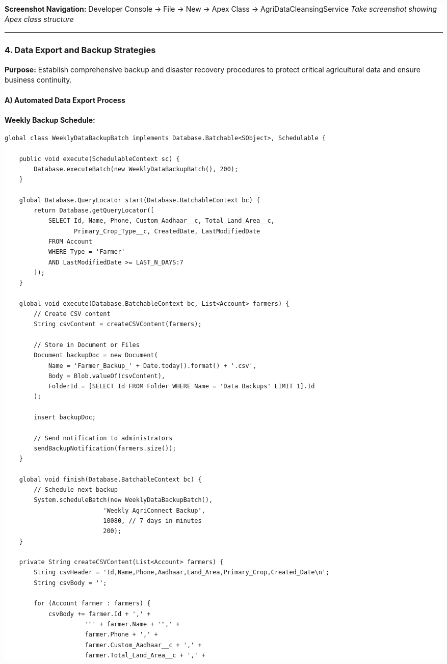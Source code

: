 **Screenshot Navigation:** Developer Console → File → New → Apex Class → AgriDataCleansingService
*Take screenshot showing Apex class structure*

---

### 4. Data Export and Backup Strategies

**Purpose:** Establish comprehensive backup and disaster recovery procedures to protect critical agricultural data and ensure business continuity.

#### A) Automated Data Export Process

**Weekly Backup Schedule:**
```apex
global class WeeklyDataBackupBatch implements Database.Batchable<SObject>, Schedulable {
    
    public void execute(SchedulableContext sc) {
        Database.executeBatch(new WeeklyDataBackupBatch(), 200);
    }
    
    global Database.QueryLocator start(Database.BatchableContext bc) {
        return Database.getQueryLocator([
            SELECT Id, Name, Phone, Custom_Aadhaar__c, Total_Land_Area__c,
                   Primary_Crop_Type__c, CreatedDate, LastModifiedDate
            FROM Account 
            WHERE Type = 'Farmer' 
            AND LastModifiedDate >= LAST_N_DAYS:7
        ]);
    }
    
    global void execute(Database.BatchableContext bc, List<Account> farmers) {
        // Create CSV content
        String csvContent = createCSVContent(farmers);
        
        // Store in Document or Files
        Document backupDoc = new Document(
            Name = 'Farmer_Backup_' + Date.today().format() + '.csv',
            Body = Blob.valueOf(csvContent),
            FolderId = [SELECT Id FROM Folder WHERE Name = 'Data Backups' LIMIT 1].Id
        );
        
        insert backupDoc;
        
        // Send notification to administrators
        sendBackupNotification(farmers.size());
    }
    
    global void finish(Database.BatchableContext bc) {
        // Schedule next backup
        System.scheduleBatch(new WeeklyDataBackupBatch(), 
                           'Weekly AgriConnect Backup', 
                           10080, // 7 days in minutes
                           200);
    }
    
    private String createCSVContent(List<Account> farmers) {
        String csvHeader = 'Id,Name,Phone,Aadhaar,Land_Area,Primary_Crop,Created_Date\n';
        String csvBody = '';
        
        for (Account farmer : farmers) {
            csvBody += farmer.Id + ',' +
                      '"' + farmer.Name + '",' +
                      farmer.Phone + ',' +
                      farmer.Custom_Aadhaar__c + ',' +
                      farmer.Total_Land_Area__c + ',' +
```